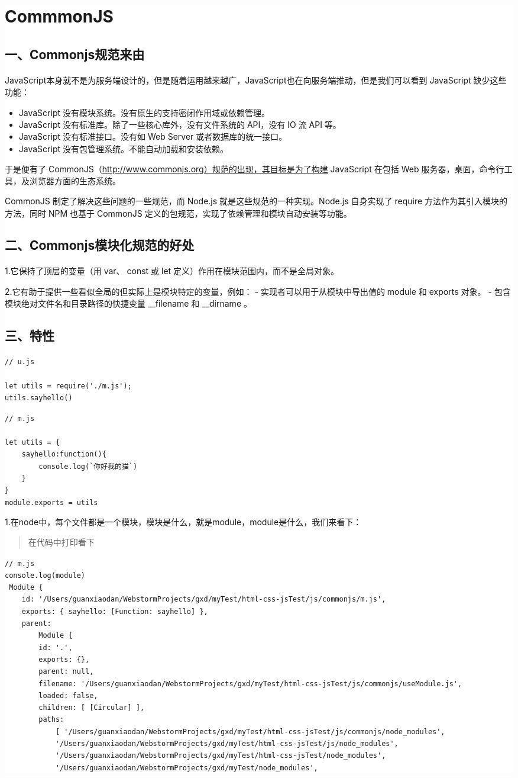 # CommmonJS

## 一、Commonjs规范来由
JavaScript本身就不是为服务端设计的，但是随着运用越来越广，JavaScript也在向服务端推动，但是我们可以看到 JavaScript 缺少这些功能：

* JavaScript 没有模块系统。没有原生的支持密闭作用域或依赖管理。
* JavaScript 没有标准库。除了一些核心库外，没有文件系统的 API，没有 IO 流 API 等。
* JavaScript 没有标准接口。没有如 Web Server 或者数据库的统一接口。
* JavaScript 没有包管理系统。不能自动加载和安装依赖。

于是便有了 CommonJS（http://www.commonjs.org）规范的出现，其目标是为了构建 JavaScript 在包括 Web 服务器，桌面，命令行工具，及浏览器方面的生态系统。

CommonJS 制定了解决这些问题的一些规范，而 Node.js 就是这些规范的一种实现。Node.js 自身实现了 require 方法作为其引入模块的方法，同时 NPM 也基于 CommonJS 定义的包规范，实现了依赖管理和模块自动安装等功能。

## 二、Commonjs模块化规范的好处
1.它保持了顶层的变量（用 var、 const 或 let 定义）作用在模块范围内，而不是全局对象。

2.它有助于提供一些看似全局的但实际上是模块特定的变量，例如：  - 实现者可以用于从模块中导出值的 module 和 exports 对象。  - 包含模块绝对文件名和目录路径的快捷变量 __filename 和 __dirname 。



## 三、特性
```
// u.js

let utils = require('./m.js');
utils.sayhello()
```
```
// m.js

let utils = {
    sayhello:function(){
        console.log(`你好我的猫`)
    }
}
module.exports = utils 
```

1.在node中，每个文件都是一个模块，模块是什么，就是module，module是什么，我们来看下： 
> 在代码中打印看下

```
// m.js
console.log(module)
 Module {
    id: '/Users/guanxiaodan/WebstormProjects/gxd/myTest/html-css-jsTest/js/commonjs/m.js',
    exports: { sayhello: [Function: sayhello] },
    parent:
        Module {
        id: '.',
        exports: {},
        parent: null,
        filename: '/Users/guanxiaodan/WebstormProjects/gxd/myTest/html-css-jsTest/js/commonjs/useModule.js',
        loaded: false,
        children: [ [Circular] ],
        paths:
            [ '/Users/guanxiaodan/WebstormProjects/gxd/myTest/html-css-jsTest/js/commonjs/node_modules',
            '/Users/guanxiaodan/WebstormProjects/gxd/myTest/html-css-jsTest/js/node_modules',
            '/Users/guanxiaodan/WebstormProjects/gxd/myTest/html-css-jsTest/node_modules',
            '/Users/guanxiaodan/WebstormProjects/gxd/myTest/node_modules',
```